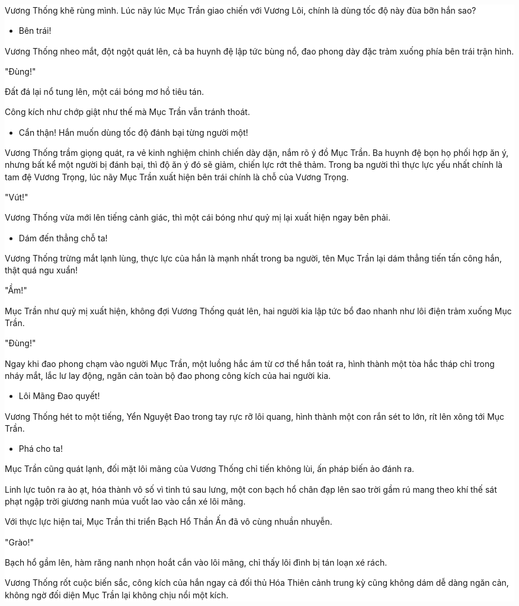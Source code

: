 Vương Thống khẽ rùng mình. Lúc nãy lúc Mục Trần giao chiến với Vương Lôi, chính là dùng tốc độ này đùa bỡn hắn sao?

- Bên trái!

Vương Thống nheo mắt, đột ngột quát lên, cả ba huynh đệ lập tức bùng nổ, đao phong dày đặc trảm xuống phía bên trái trận hình.

"Đùng!"

Đất đá lại nổ tung lên, một cái bóng mơ hồ tiêu tán.

Công kích như chớp giật như thế mà Mục Trần vẫn tránh thoát.

- Cẩn thận! Hắn muốn dùng tốc độ đánh bại từng người một!

Vương Thống trầm giọng quát, ra vẻ kinh nghiệm chinh chiến dày dặn, nắm rõ ý đồ Mục Trần. Ba huynh đệ bọn họ phối hợp ăn ý, nhưng bất kể một người bị đánh bại, thì độ ăn ý đó sẽ giảm, chiến lực rớt thê thảm. Trong ba người thì thực lực yếu nhất chính là tam đệ Vương Trọng, lúc nãy Mục Trần xuất hiện bên trái chính là chỗ của Vương Trọng.

"Vút!"

Vương Thống vừa mới lên tiếng cảnh giác, thì một cái bóng như quỷ mị lại xuất hiện ngay bên phải.

- Dám đến thẳng chỗ ta!

Vương Thống trừng mắt lạnh lùng, thực lực của hắn là mạnh nhất trong ba người, tên Mục Trần lại dám thẳng tiến tấn công hắn, thật quá ngu xuẩn!

"Ầm!"

Mục Trần như quỷ mị xuất hiện, không đợi Vương Thống quát lên, hai người kia lập tức bổ đao nhanh như lôi điện trảm xuống Mục Trần.

"Đùng!"

Ngay khi đao phong chạm vào người Mục Trần, một luồng hắc ám từ cơ thể hắn toát ra, hình thành một tòa hắc tháp chỉ trong nháy mắt, lắc lư lay động, ngăn cản toàn bộ đao phong công kích của hai người kia.

- Lôi Mãng Đao quyết!

Vương Thống hét to một tiếng, Yển Nguyệt Đao trong tay rực rỡ lôi quang, hình thành một con rắn sét to lớn, rít lên xông tới Mục Trần.

- Phá cho ta!

Mục Trần cũng quát lạnh, đối mặt lôi mãng của Vương Thống chỉ tiến không lùi, ấn pháp biến ảo đánh ra.

Linh lực tuôn ra ào ạt, hóa thành vô số vì tinh tú sau lưng, một con bạch hổ chân đạp lên sao trời gầm rú mang theo khí thế sát phạt ngập trời giương nanh múa vuốt lao vào cắn xé lôi mãng.

Với thực lực hiện tai, Mục Trần thi triển Bạch Hổ Thần Ấn đã vô cùng nhuần nhuyễn.

"Grào!"

Bạch hổ gầm lên, hàm răng nanh nhọn hoắt cắn vào lôi mãng, chỉ thấy lôi đình bị tán loạn xé rách.

Vương Thống rốt cuộc biến sắc, công kích của hắn ngay cả đối thủ Hóa Thiên cảnh trung kỳ cũng không dám dễ dàng ngăn cản, không ngờ đối diện Mục Trần lại không chịu nổi một kích.
